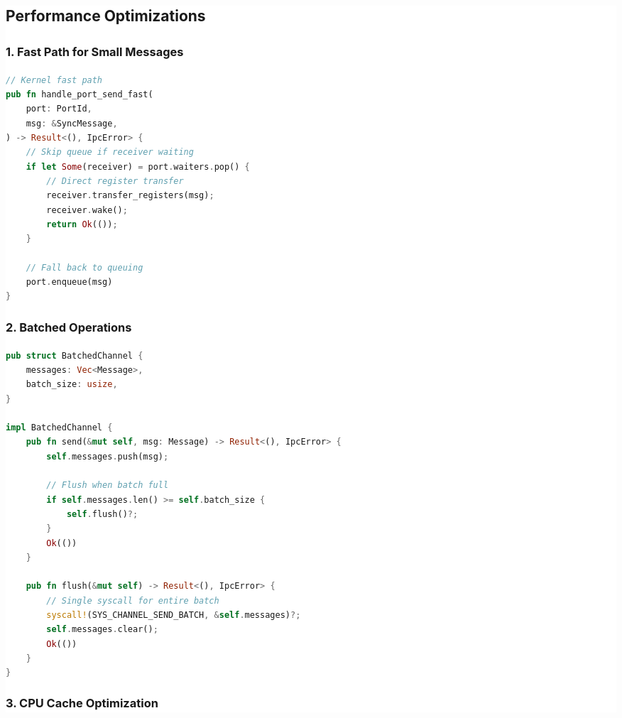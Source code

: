 ## Performance Optimizations

### 1. Fast Path for Small Messages

```rust
// Kernel fast path
pub fn handle_port_send_fast(
    port: PortId,
    msg: &SyncMessage,
) -> Result<(), IpcError> {
    // Skip queue if receiver waiting
    if let Some(receiver) = port.waiters.pop() {
        // Direct register transfer
        receiver.transfer_registers(msg);
        receiver.wake();
        return Ok(());
    }
    
    // Fall back to queuing
    port.enqueue(msg)
}
```

### 2. Batched Operations

```rust
pub struct BatchedChannel {
    messages: Vec<Message>,
    batch_size: usize,
}

impl BatchedChannel {
    pub fn send(&mut self, msg: Message) -> Result<(), IpcError> {
        self.messages.push(msg);
        
        // Flush when batch full
        if self.messages.len() >= self.batch_size {
            self.flush()?;
        }
        Ok(())
    }
    
    pub fn flush(&mut self) -> Result<(), IpcError> {
        // Single syscall for entire batch
        syscall!(SYS_CHANNEL_SEND_BATCH, &self.messages)?;
        self.messages.clear();
        Ok(())
    }
}
```

### 3. CPU Cache Optimization
